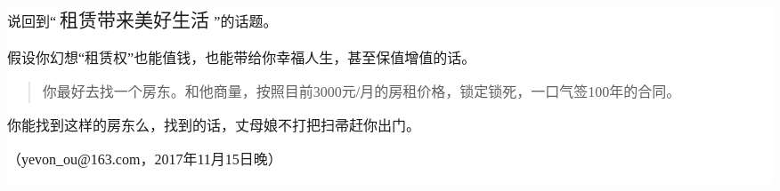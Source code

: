</p>
<p style="line-height:150%;">
<span style="font-size:16px;line-height:150%;font-family:楷体_GB2312;">
          说回到“
         </span>
<span style="font-size:21px;line-height:150%;font-family:楷体_GB2312;">
          租赁带来美好生活
         </span>
<span style="font-size:16px;line-height:150%;font-family:楷体_GB2312;">
          ”的话题。
         </span>
</p>
<p style="line-height:150%;">
<span style="font-size:16px;line-height:150%;font-family:楷体_GB2312;">
          假设你幻想“租赁权”也能值钱，也能带给你幸福人生，甚至保值增值的话。
         </span>
</p>
<p style="line-height:150%;">
<span style="font-size:16px;line-height:150%;font-family:楷体_GB2312;">
</span>
</p>
<blockquote>
<p style="line-height:150%;">
<span style="font-size:16px;line-height:150%;font-family:楷体_GB2312;">
           你最好去找一个房东。和他商量，按照目前3000元/月的房租价格，锁定锁死，一口气签100年的合同。
          </span>
</p>
</blockquote>
<p style="line-height:150%;">
<span style="font-size:16px;line-height:150%;font-family:楷体_GB2312;">
</span>
</p>
<p style="line-height:150%;">
<span style="font-size:16px;line-height:150%;font-family:楷体_GB2312;">
          你能找到这样的房东么，找到的话，丈母娘不打把扫帚赶你出门。
         </span>
</p>
<p style="line-height:150%;">
<span style="font-size:16px;line-height:150%;font-family:楷体_GB2312;">
</span>
</p>
<p style="line-height:150%;">
<span style="font-size:16px;line-height:150%;font-family:楷体_GB2312;">
</span>
</p>
<p style="line-height:150%;">
<span style="font-size:16px;line-height:150%;font-family:楷体_GB2312;">
</span>
</p>
<p style="line-height:150%;">
<span style="font-size:16px;line-height:150%;font-family:楷体_GB2312;">
</span>
</p>
<p style="line-height:150%;">
<span style="font-size:16px;line-height:150%;font-family:楷体_GB2312;">
          （yevon_ou@163.com，2017年11月15日晚）
         </span>
</p>
<p style="line-height:150%;">
<span style="font-size:16px;line-height:150%;font-family:楷体_GB2312;">
</span>
</p>
<p style="line-height: 150%;border-width: initial;border-style: none;border-color: initial;padding: 0px 0px 1px;">